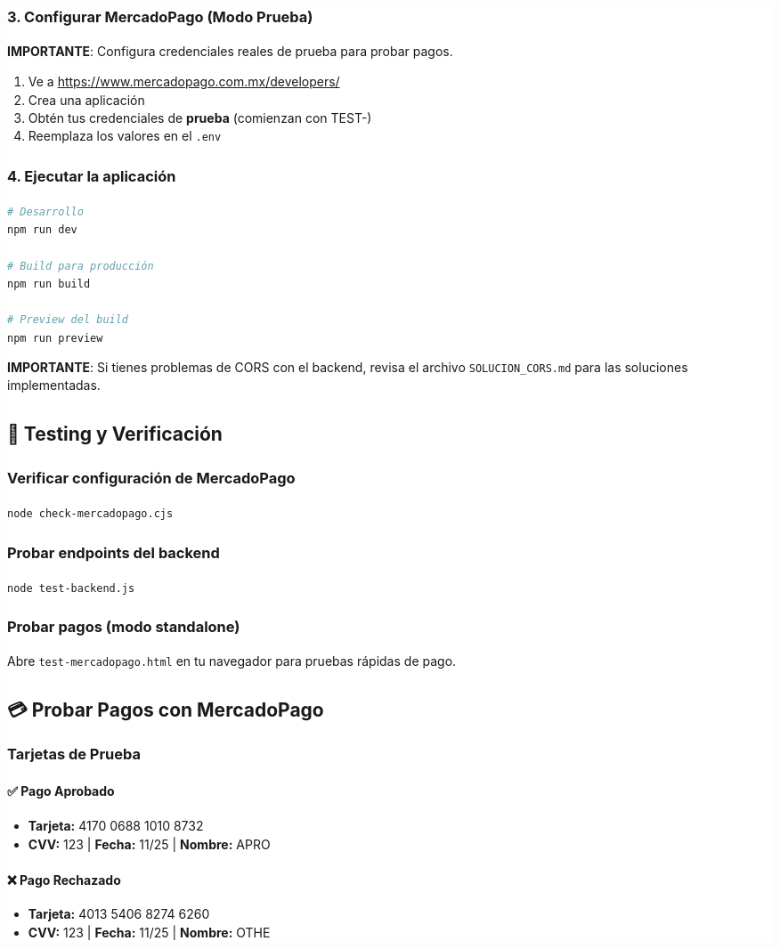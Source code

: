 ### 3. Configurar MercadoPago (Modo Prueba)

**IMPORTANTE**: Configura credenciales reales de prueba para probar pagos.

1. Ve a https://www.mercadopago.com.mx/developers/
2. Crea una aplicación
3. Obtén tus credenciales de **prueba** (comienzan con TEST-)
4. Reemplaza los valores en el `.env`

### 4. Ejecutar la aplicación

```bash
# Desarrollo
npm run dev

# Build para producción
npm run build

# Preview del build
npm run preview
```

**IMPORTANTE**: Si tienes problemas de CORS con el backend, revisa el archivo `SOLUCION_CORS.md` para las soluciones implementadas.

## 🧪 Testing y Verificación

### Verificar configuración de MercadoPago
```bash
node check-mercadopago.cjs
```

### Probar endpoints del backend
```bash
node test-backend.js
```

### Probar pagos (modo standalone)
Abre `test-mercadopago.html` en tu navegador para pruebas rápidas de pago.

## 💳 Probar Pagos con MercadoPago

### Tarjetas de Prueba

#### ✅ Pago Aprobado
- **Tarjeta:** 4170 0688 1010 8732
- **CVV:** 123 | **Fecha:** 11/25 | **Nombre:** APRO

#### ❌ Pago Rechazado  
- **Tarjeta:** 4013 5406 8274 6260
- **CVV:** 123 | **Fecha:** 11/25 | **Nombre:** OTHE
